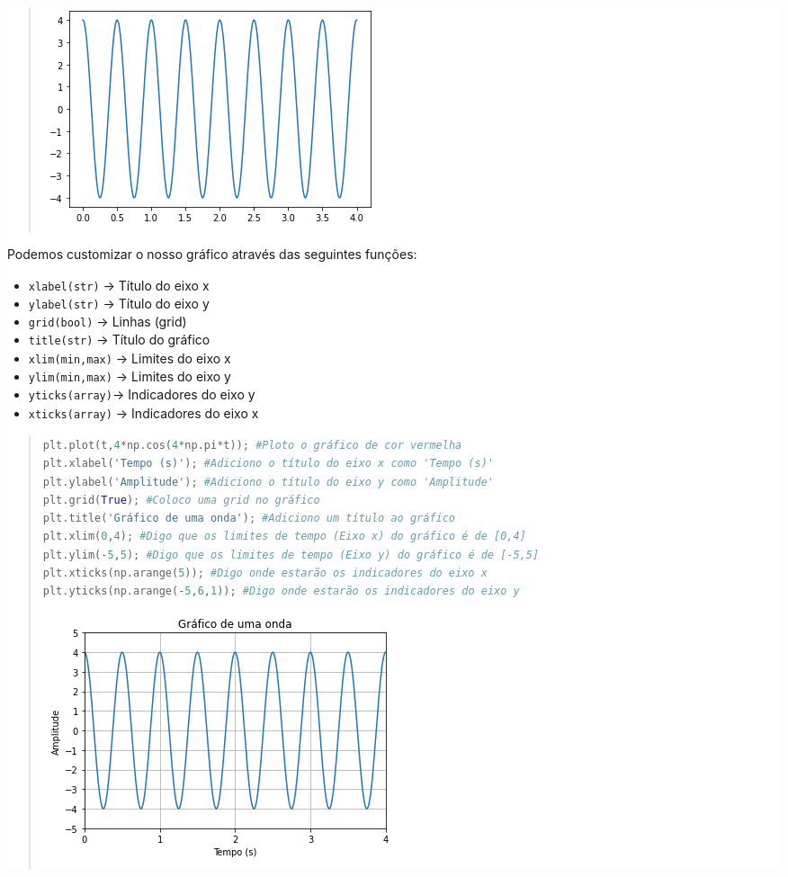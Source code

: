> ![Primeiro gráfico](images/primeiro-grafico.png)

Podemos customizar o nosso gráfico através das seguintes funções:

- `xlabel(str)` $\rightarrow$ Título do eixo x
- `ylabel(str)` $\rightarrow$ Título do eixo y
- `grid(bool)` $\rightarrow$ Linhas (grid)
- `title(str)` $\rightarrow$ Título do gráfico
- `xlim(min,max)` $\rightarrow$ Limites do eixo x
- `ylim(min,max)` $\rightarrow$ Limites do eixo y
- `yticks(array)`$\rightarrow$ Indicadores do eixo y
- `xticks(array)` $\rightarrow$ Indicadores do eixo x

> ```python
> plt.plot(t,4*np.cos(4*np.pi*t)); #Ploto o gráfico de cor vermelha
> plt.xlabel('Tempo (s)'); #Adiciono o título do eixo x como 'Tempo (s)'
> plt.ylabel('Amplitude'); #Adiciono o título do eixo y como 'Amplitude'
> plt.grid(True); #Coloco uma grid no gráfico
> plt.title('Gráfico de uma onda'); #Adiciono um título ao gráfico
> plt.xlim(0,4); #Digo que os limites de tempo (Eixo x) do gráfico é de [0,4]
> plt.ylim(-5,5); #Digo que os limites de tempo (Eixo y) do gráfico é de [-5,5]
> plt.xticks(np.arange(5)); #Digo onde estarão os indicadores do eixo x
> plt.yticks(np.arange(-5,6,1)); #Digo onde estarão os indicadores do eixo y
> ```
>
> ![Primeiro gráfico customizado](images/primeiro-grafico-custom.png)
